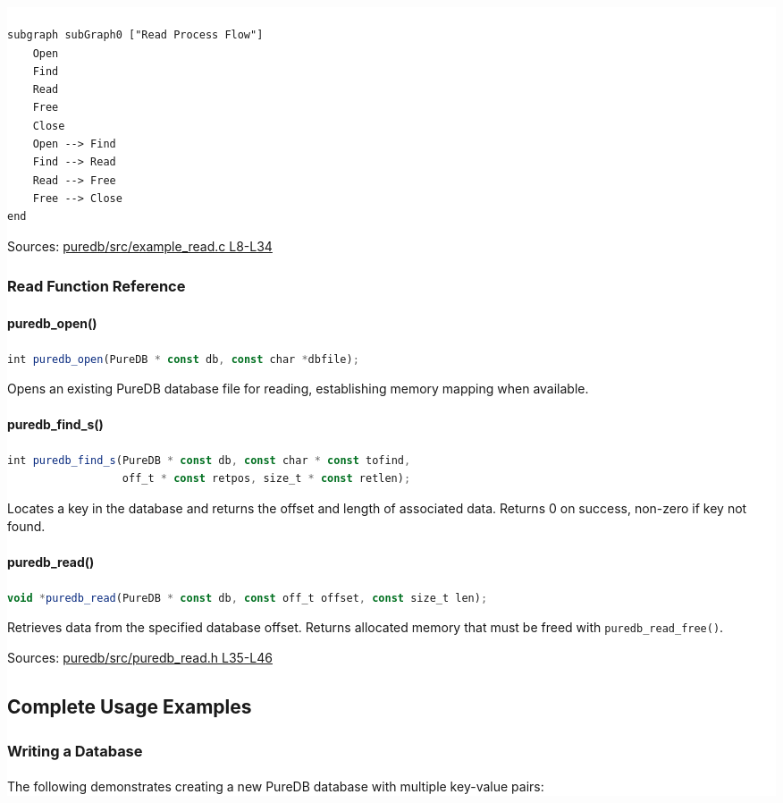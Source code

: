 ```mermaid

subgraph subGraph0 ["Read Process Flow"]
    Open
    Find
    Read
    Free
    Close
    Open --> Find
    Find --> Read
    Read --> Free
    Free --> Close
end
```

Sources: [puredb/src/example_read.c L8-L34](https://github.com/jedisct1/pure-ftpd/blob/3818577a/puredb/src/example_read.c#L8-L34)

### Read Function Reference

#### puredb_open()

```javascript
int puredb_open(PureDB * const db, const char *dbfile);
```

Opens an existing PureDB database file for reading, establishing memory mapping when available.

#### puredb_find_s()

```javascript
int puredb_find_s(PureDB * const db, const char * const tofind,
                  off_t * const retpos, size_t * const retlen);
```

Locates a key in the database and returns the offset and length of associated data. Returns 0 on success, non-zero if key not found.

#### puredb_read()

```javascript
void *puredb_read(PureDB * const db, const off_t offset, const size_t len);
```

Retrieves data from the specified database offset. Returns allocated memory that must be freed with `puredb_read_free()`.

Sources: [puredb/src/puredb_read.h L35-L46](https://github.com/jedisct1/pure-ftpd/blob/3818577a/puredb/src/puredb_read.h#L35-L46)

## Complete Usage Examples

### Writing a Database

The following demonstrates creating a new PureDB database with multiple key-value pairs:
